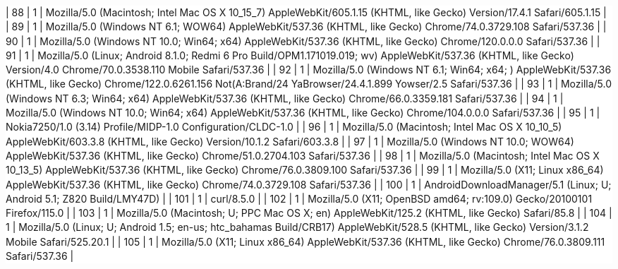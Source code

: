 |  88 |                     1 | Mozilla/5.0 (Macintosh; Intel Mac OS X 10_15_7) AppleWebKit/605.1.15 (KHTML, like Gecko) Version/17.4.1 Safari/605.1.15                                                                                                                                                                        |
|  89 |                     1 | Mozilla/5.0 (Windows NT 6.1; WOW64) AppleWebKit/537.36 (KHTML, like Gecko) Chrome/74.0.3729.108 Safari/537.36                                                                                                                                                                                  |
|  90 |                     1 | Mozilla/5.0 (Windows NT 10.0; Win64; x64) AppleWebKit/537.36 (KHTML, like Gecko) Chrome/120.0.0.0 Safari/537.36                                                                                                                                                                                |
|  91 |                     1 | Mozilla/5.0 (Linux; Android 8.1.0; Redmi 6 Pro Build/OPM1.171019.019; wv) AppleWebKit/537.36 (KHTML, like Gecko) Version/4.0 Chrome/70.0.3538.110 Mobile Safari/537.36                                                                                                                         |
|  92 |                     1 | Mozilla/5.0 (Windows NT 6.1; Win64; x64; ) AppleWebKit/537.36 (KHTML, like Gecko) Chrome/122.0.6261.156 Not(A:Brand/24 YaBrowser/24.4.1.899 Yowser/2.5  Safari/537.36                                                                                                                          |
|  93 |                     1 | Mozilla/5.0 (Windows NT 6.3; Win64; x64) AppleWebKit/537.36 (KHTML, like Gecko) Chrome/66.0.3359.181 Safari/537.36                                                                                                                                                                             |
|  94 |                     1 | Mozilla/5.0 (Windows NT 10.0; Win64; x64) AppleWebKit/537.36 (KHTML, like Gecko) Chrome/104.0.0.0 Safari/537.36                                                                                                                                                                                |
|  95 |                     1 | Nokia7250/1.0 (3.14) Profile/MIDP-1.0 Configuration/CLDC-1.0                                                                                                                                                                                                                                   |
|  96 |                     1 | Mozilla/5.0 (Macintosh; Intel Mac OS X 10_10_5) AppleWebKit/603.3.8 (KHTML, like Gecko) Version/10.1.2 Safari/603.3.8                                                                                                                                                                          |
|  97 |                     1 | Mozilla/5.0 (Windows NT 10.0; WOW64) AppleWebKit/537.36 (KHTML, like Gecko) Chrome/51.0.2704.103 Safari/537.36                                                                                                                                                                                 |
|  98 |                     1 | Mozilla/5.0 (Macintosh; Intel Mac OS X 10_13_5) AppleWebKit/537.36 (KHTML, like Gecko) Chrome/76.0.3809.100 Safari/537.36                                                                                                                                                                      |
|  99 |                     1 | Mozilla/5.0 (X11; Linux x86_64) AppleWebKit/537.36 (KHTML, like Gecko) Chrome/74.0.3729.108 Safari/537.36                                                                                                                                                                                      |
| 100 |                     1 | AndroidDownloadManager/5.1 (Linux; U; Android 5.1; Z820 Build/LMY47D)                                                                                                                                                                                                                          |
| 101 |                     1 | curl/8.5.0                                                                                                                                                                                                                                                                                     |
| 102 |                     1 | Mozilla/5.0 (X11; OpenBSD amd64; rv:109.0) Gecko/20100101 Firefox/115.0                                                                                                                                                                                                                        |
| 103 |                     1 | Mozilla/5.0 (Macintosh; U; PPC Mac OS X; en) AppleWebKit/125.2 (KHTML, like Gecko) Safari/85.8                                                                                                                                                                                                 |
| 104 |                     1 | Mozilla/5.0 (Linux; U; Android 1.5; en-us; htc_bahamas Build/CRB17) AppleWebKit/528.5  (KHTML, like Gecko) Version/3.1.2 Mobile Safari/525.20.1                                                                                                                                                |
| 105 |                     1 | Mozilla/5.0 (X11; Linux x86_64) AppleWebKit/537.36 (KHTML, like Gecko) Chrome/76.0.3809.111 Safari/537.36                                                                                                                                                                                      |